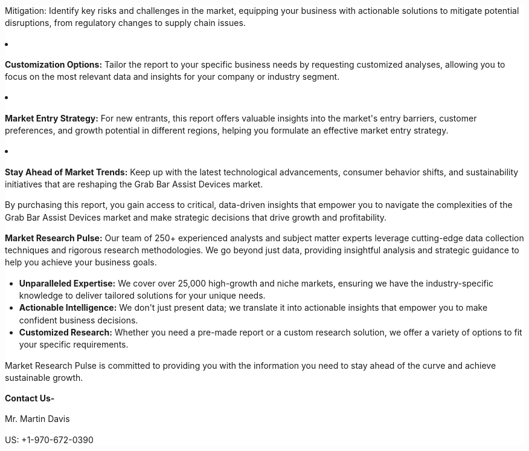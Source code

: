 Mitigation:</strong> Identify key risks and challenges in the market, equipping your business with actionable solutions to mitigate potential disruptions, from regulatory changes to supply chain issues.</p></li><li><p><strong>Customization Options:</strong> Tailor the report to your specific business needs by requesting customized analyses, allowing you to focus on the most relevant data and insights for your company or industry segment.</p></li><li><p><strong>Market Entry Strategy:</strong> For new entrants, this report offers valuable insights into the market's entry barriers, customer preferences, and growth potential in different regions, helping you formulate an effective market entry strategy.</p></li><li><p><strong>Stay Ahead of Market Trends:</strong> Keep up with the latest technological advancements, consumer behavior shifts, and sustainability initiatives that are reshaping the Grab Bar Assist Devices market.</p></li></ol><p>By purchasing this report, you gain access to critical, data-driven insights that empower you to navigate the complexities of the Grab Bar Assist Devices market and make strategic decisions that drive growth and profitability.</p><p><strong>Market Research Pulse:</strong>&nbsp;Our team of 250+ experienced analysts and subject matter experts leverage cutting-edge data collection techniques and rigorous research methodologies. We go beyond just data, providing insightful analysis and strategic guidance to help you achieve your business goals.</p><ul><li><strong>Unparalleled Expertise:</strong>&nbsp;We cover over 25,000 high-growth and niche markets, ensuring we have the industry-specific knowledge to deliver tailored solutions for your unique needs.</li><li><strong>Actionable Intelligence:</strong>&nbsp;We don't just present data; we translate it into actionable insights that empower you to make confident business decisions.</li><li><strong>Customized Research:</strong>&nbsp;Whether you need a pre-made report or a custom research solution, we offer a variety of options to fit your specific requirements.</li></ul><p>Market Research Pulse is committed to providing you with the information you need to stay ahead of the curve and achieve sustainable growth.</p><p><strong>Contact Us-</strong></p><p>Mr. Martin Davis</p><p>US: +1-970-672-0390</p>
